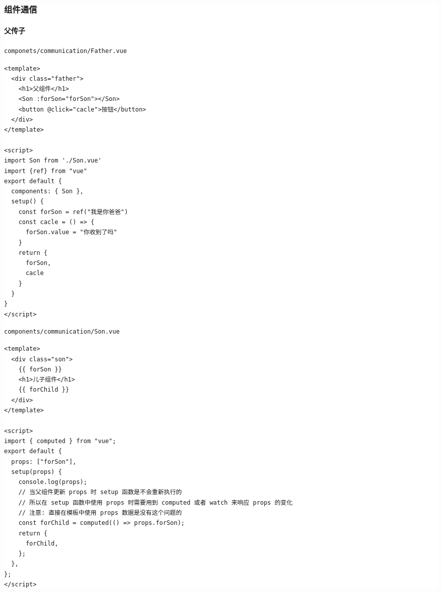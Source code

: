 ### 组件通信

#### 父传子
`componets/communication/Father.vue`
```vue
<template>
  <div class="father">
    <h1>父组件</h1>
    <Son :forSon="forSon"></Son>
    <button @click="cacle">按钮</button>
  </div>
</template>

<script>
import Son from './Son.vue'
import {ref} from "vue"
export default {
  components: { Son },
  setup() {
    const forSon = ref("我是你爸爸")
    const cacle = () => {
      forSon.value = "你收到了吗"
    }
    return {
      forSon,
      cacle
    }
  }
}
</script>
```

`components/communication/Son.vue`
```vue
<template>
  <div class="son">
    {{ forSon }}
    <h1>儿子组件</h1>
    {{ forChild }}
  </div>
</template>

<script>
import { computed } from "vue";
export default {
  props: ["forSon"],
  setup(props) {
    console.log(props);
    // 当父组件更新 props 时 setup 函数是不会重新执行的
    // 所以在 setup 函数中使用 props 时需要用到 computed 或者 watch 来响应 props 的变化
    // 注意: 直接在模板中使用 props 数据是没有这个问题的
    const forChild = computed(() => props.forSon);
    return {
      forChild,
    };
  },
};
</script>
```